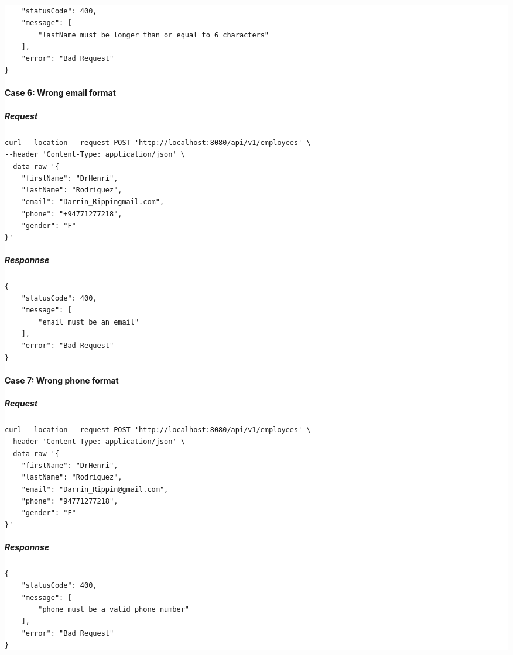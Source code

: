 ```
    "statusCode": 400,
    "message": [
        "lastName must be longer than or equal to 6 characters"
    ],
    "error": "Bad Request"
}
```

#### **Case 6**: Wrong email format
##### **Request**
```
curl --location --request POST 'http://localhost:8080/api/v1/employees' \
--header 'Content-Type: application/json' \
--data-raw '{
    "firstName": "DrHenri",
    "lastName": "Rodriguez",
    "email": "Darrin_Rippingmail.com",
    "phone": "+94771277218",
    "gender": "F"
}'
```
##### **Responnse**
```
{
    "statusCode": 400,
    "message": [
        "email must be an email"
    ],
    "error": "Bad Request"
}
```

#### **Case 7**: Wrong phone format
##### **Request**
```
curl --location --request POST 'http://localhost:8080/api/v1/employees' \
--header 'Content-Type: application/json' \
--data-raw '{
    "firstName": "DrHenri",
    "lastName": "Rodriguez",
    "email": "Darrin_Rippin@gmail.com",
    "phone": "94771277218",
    "gender": "F"
}'
```
##### **Responnse**
```
{
    "statusCode": 400,
    "message": [
        "phone must be a valid phone number"
    ],
    "error": "Bad Request"
}
```
